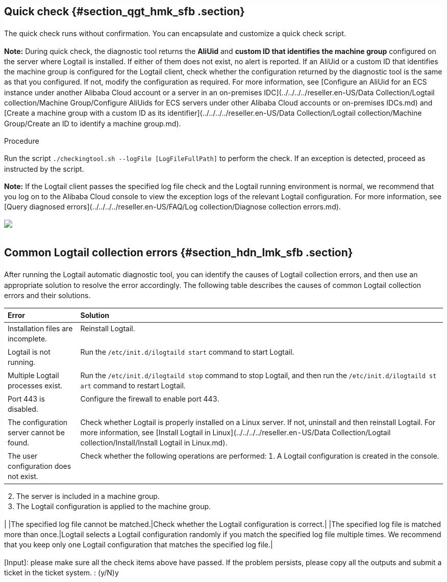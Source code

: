 ## Quick check {#section_qgt_hmk_sfb .section}

The quick check runs without confirmation. You can encapsulate and customize a quick check script.

**Note:** During quick check, the diagnostic tool returns the **AliUid** and **custom ID that identifies the machine group** configured on the server where Logtail is installed. If either of them does not exist, no alert is reported. If an AliUid or a custom ID that identifies the machine group is configured for the Logtail client, check whether the configuration returned by the diagnostic tool is the same as that you configured. If not, modify the configuration as required. For more information, see [Configure an AliUid for an ECS instance under another Alibaba Cloud account or a server in an on-premises IDC](../../../../reseller.en-US/Data Collection/Logtail collection/Machine Group/Configure AliUids for ECS servers under other Alibaba Cloud accounts or on-premises IDCs.md) and [Create a machine group with a custom ID as its identifier](../../../../reseller.en-US/Data Collection/Logtail collection/Machine Group/Create an ID to identify a machine group.md).

Procedure

Run the script `./checkingtool.sh --logFile [LogFileFullPath]` to perform the check. If an exception is detected, proceed as instructed by the script.

**Note:** If the Logtail client passes the specified log file check and the Logtail running environment is normal, we recommend that you log on to the Alibaba Cloud console to view the exception logs of the relevant Logtail configuration. For more information, see [Query diagnosed errors](../../../../reseller.en-US/FAQ/Log collection/Diagnose collection errors.md).

![](http://static-aliyun-doc.oss-cn-hangzhou.aliyuncs.com/assets/img/13295/156818936030600_en-US.png)

## Common Logtail collection errors {#section_hdn_lmk_sfb .section}

After running the Logtail automatic diagnostic tool, you can identify the causes of Logtail collection errors, and then use an appropriate solution to resolve the error accordingly. The following table describes the causes of common Logtail collection errors and their solutions.

|Error|Solution|
|:----|:-------|
|Installation files are incomplete.|Reinstall Logtail.|
|Logtail is not running.|Run the `/etc/init.d/ilogtaild start` command to start Logtail.|
|Multiple Logtail processes exist.|Run the `/etc/init.d/ilogtaild stop` command to stop Logtail, and then run the `/etc/init.d/ilogtaild start` command to restart Logtail.|
|Port 443 is disabled.|Configure the firewall to enable port 443.|
|The configuration server cannot be found.|Check whether Logtail is properly installed on a Linux server. If not, uninstall and then reinstall Logtail. For more information, see [Install Logtail in Linux](../../../../reseller.en-US/Data Collection/Logtail collection/Install/Install Logtail in Linux.md).|
|The user configuration does not exist.|Check whether the following operations are performed: 1.  A Logtail configuration is created in the console.
2.  The server is included in a machine group.
3.  The Logtail configuration is applied to the machine group.

 |
|The specified log file cannot be matched.|Check whether the Logtail configuration is correct.|
|The specified log file is matched more than once.|Logtail selects a Logtail configuration randomly if you match the specified log file multiple times. We recommend that you keep only one Logtail configuration that matches the specified log file.|


[Input]: please make sure all the check items above have passed. If the problem persists, please copy all the outputs and submit a ticket in the ticket system. : (y/N)y